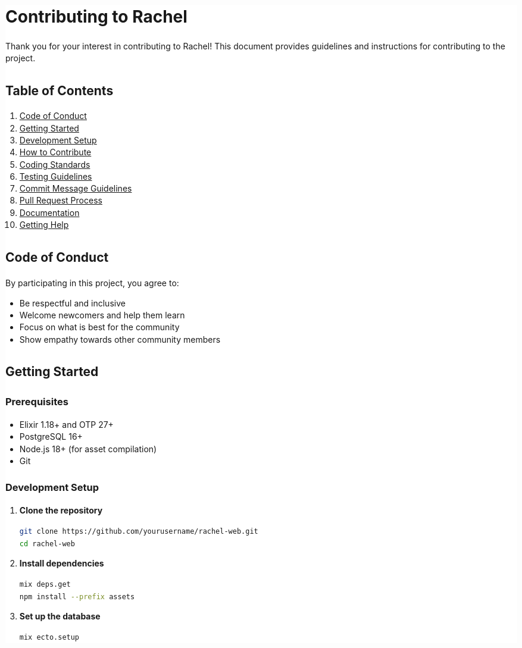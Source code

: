 # Contributing to Rachel

Thank you for your interest in contributing to Rachel! This document provides guidelines and instructions for contributing to the project.

## Table of Contents

1. [Code of Conduct](#code-of-conduct)
2. [Getting Started](#getting-started)
3. [Development Setup](#development-setup)
4. [How to Contribute](#how-to-contribute)
5. [Coding Standards](#coding-standards)
6. [Testing Guidelines](#testing-guidelines)
7. [Commit Message Guidelines](#commit-message-guidelines)
8. [Pull Request Process](#pull-request-process)
9. [Documentation](#documentation)
10. [Getting Help](#getting-help)

## Code of Conduct

By participating in this project, you agree to:
- Be respectful and inclusive
- Welcome newcomers and help them learn
- Focus on what is best for the community
- Show empathy towards other community members

## Getting Started

### Prerequisites

- Elixir 1.18+ and OTP 27+
- PostgreSQL 16+
- Node.js 18+ (for asset compilation)
- Git

### Development Setup

1. **Clone the repository**
   ```bash
   git clone https://github.com/yourusername/rachel-web.git
   cd rachel-web
   ```

2. **Install dependencies**
   ```bash
   mix deps.get
   npm install --prefix assets
   ```

3. **Set up the database**
   ```bash
   mix ecto.setup
   ```
